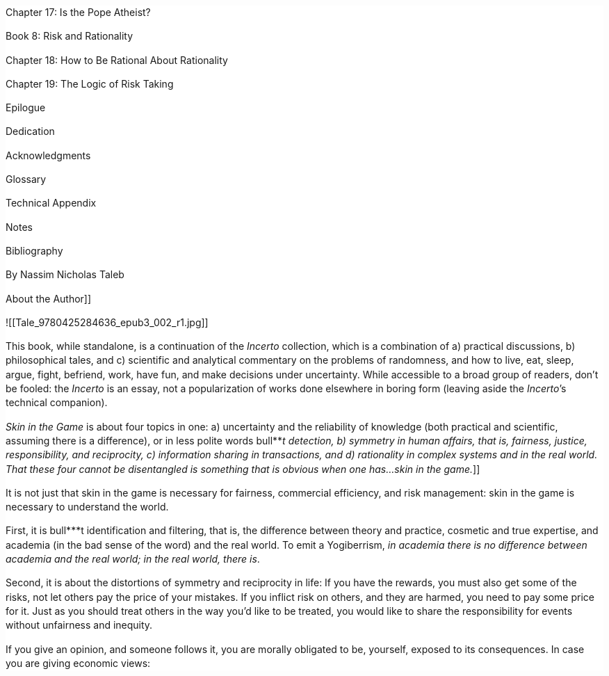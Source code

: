 Chapter 17: Is the Pope Atheist?

Book 8: Risk and Rationality

Chapter 18: How to Be Rational About Rationality

Chapter 19: The Logic of Risk Taking

Epilogue

Dedication

Acknowledgments

Glossary

Technical Appendix

Notes

Bibliography

By Nassim Nicholas Taleb

About the Author]]    

![[Tale_9780425284636_epub3_002_r1.jpg]]

    

This book, while standalone, is a continuation of the _Incerto_ collection, which is a combination of a) practical discussions, b) philosophical tales, and c) scientific and analytical commentary on the problems of randomness, and how to live, eat, sleep, argue, fight, befriend, work, have fun, and make decisions under uncertainty. While accessible to a broad group of readers, don’t be fooled: the _Incerto_ is an essay, not a popularization of works done elsewhere in boring form (leaving aside the _Incerto_’s technical companion).

_Skin in the Game_ is about four topics in one: a) uncertainty and the reliability of knowledge (both practical and scientific, assuming there is a difference), or in less polite words bull***t detection, b) symmetry in human affairs, that is, fairness, justice, responsibility, and reciprocity, c) information sharing in transactions, and d) rationality in complex systems and in the real world. That these four cannot be disentangled is something that is obvious when one has…skin in the game.*]]

It is not just that skin in the game is necessary for fairness, commercial efficiency, and risk management: skin in the game is necessary to understand the world.

First, it is bull***t identification and filtering, that is, the difference between theory and practice, cosmetic and true expertise, and academia (in the bad sense of the word) and the real world. To emit a Yogiberrism, _in academia there is no difference between academia and the real world; in the real world, there is_.

Second, it is about the distortions of symmetry and reciprocity in life: If you have the rewards, you must also get some of the risks, not let others pay the price of your mistakes. If you inflict risk on others, and they are harmed, you need to pay some price for it. Just as you should treat others in the way you’d like to be treated, you would like to share the responsibility for events without unfairness and inequity.

If you give an opinion, and someone follows it, you are morally obligated to be, yourself, exposed to its consequences. In case you are giving economic views:
